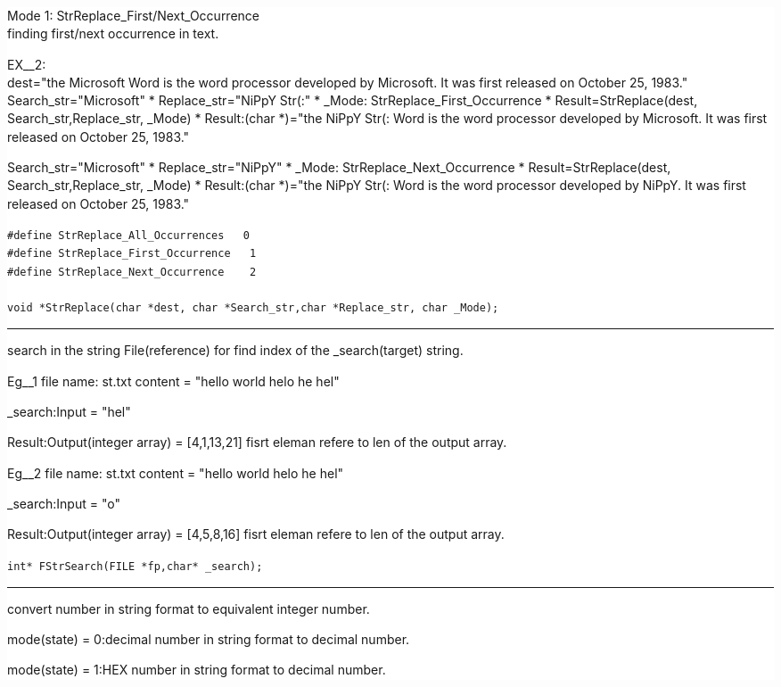   Mode 1:  StrReplace_First/Next_Occurrence  
     finding first/next occurrence in text.
     
   EX__2:  
         dest="the Microsoft Word is the word processor developed by Microsoft. It was first released on October 25, 1983."
   Search_str="Microsoft"
   	*
         Replace_str="NiPpY Str(:"
	 *
         _Mode:  StrReplace_First_Occurrence
         *
	 Result=StrReplace(dest, Search_str,Replace_str, _Mode)
	 *
         Result:(char *)="the NiPpY Str(: Word is the word processor developed by Microsoft. It was first released on 		October 25, 1983."
	 
   Search_str="Microsoft"
   	*
        Replace_str="NiPpY"
	*
        _Mode:  StrReplace_Next_Occurrence
	*
         Result=StrReplace(dest, Search_str,Replace_str, _Mode)
	 *
         Result:(char *)="the NiPpY Str(: Word is the word processor developed by NiPpY. It was first released on October 	25, 1983."
 
 
	#define StrReplace_All_Occurrences   0
	#define StrReplace_First_Occurrence   1
	#define StrReplace_Next_Occurrence    2

	void *StrReplace(char *dest, char *Search_str,char *Replace_str, char _Mode);
 __________________________________________________________________________________________________________________
search in the string File(reference) for  find index of the _search(target) string. 

Eg__1  file name: st.txt content = "hello world helo he hel"

   _search:Input = "hel"
		   
   Result:Output(integer array) = [4,1,13,21] fisrt eleman refere to len of the output array.

Eg__2  file name: st.txt content = "hello world helo he hel"
   
   _search:Input = "o"
   
   Result:Output(integer array) = [4,5,8,16] fisrt eleman refere to len of the output array.


	int* FStrSearch(FILE *fp,char* _search);
 __________________________________________________________________________________________________________________

 convert number in string format to equivalent integer number.
 
 mode(state) = 0:decimal number in string format to decimal number.
 
 mode(state) = 1:HEX number in string format to decimal number.
 